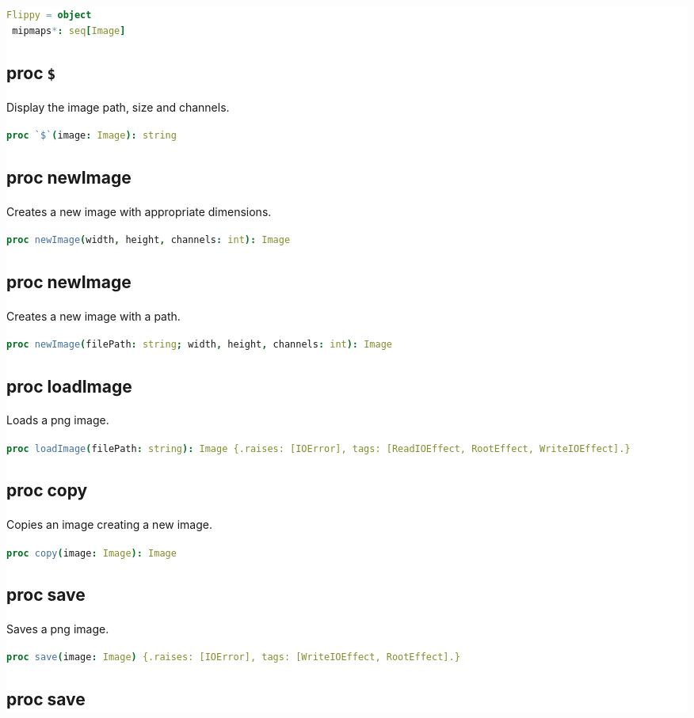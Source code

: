 
```nim
Flippy = object
 mipmaps*: seq[Image]
```

## **proc** `$`

Display the image path, size and channels.

```nim
proc `$`(image: Image): string
```

## **proc** newImage

Creates a new image with appropriate dimensions.

```nim
proc newImage(width, height, channels: int): Image
```

## **proc** newImage

Creates a new image with a path.

```nim
proc newImage(filePath: string; width, height, channels: int): Image
```

## **proc** loadImage

Loads a png image.

```nim
proc loadImage(filePath: string): Image {.raises: [IOError], tags: [ReadIOEffect, RootEffect, WriteIOEffect].}
```

## **proc** copy

Copies an image creating a new image.

```nim
proc copy(image: Image): Image
```

## **proc** save

Saves a png image.

```nim
proc save(image: Image) {.raises: [IOError], tags: [WriteIOEffect, RootEffect].}
```

## **proc** save
